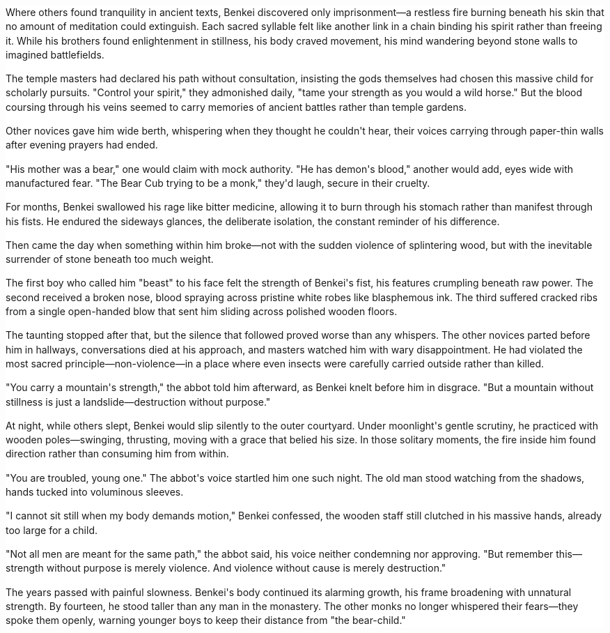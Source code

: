 Where others found tranquility in ancient texts, Benkei discovered only imprisonment—a restless fire burning beneath his skin that no amount of meditation could extinguish. Each sacred syllable felt like another link in a chain binding his spirit rather than freeing it. While his brothers found enlightenment in stillness, his body craved movement, his mind wandering beyond stone walls to imagined battlefields.

The temple masters had declared his path without consultation, insisting the gods themselves had chosen this massive child for scholarly pursuits. "Control your spirit," they admonished daily, "tame your strength as you would a wild horse." But the blood coursing through his veins seemed to carry memories of ancient battles rather than temple gardens.

Other novices gave him wide berth, whispering when they thought he couldn't hear, their voices carrying through paper-thin walls after evening prayers had ended.

"His mother was a bear," one would claim with mock authority.
"He has demon's blood," another would add, eyes wide with manufactured fear.
"The Bear Cub trying to be a monk," they'd laugh, secure in their cruelty.

For months, Benkei swallowed his rage like bitter medicine, allowing it to burn through his stomach rather than manifest through his fists. He endured the sideways glances, the deliberate isolation, the constant reminder of his difference.

Then came the day when something within him broke—not with the sudden violence of splintering wood, but with the inevitable surrender of stone beneath too much weight.

The first boy who called him "beast" to his face felt the strength of Benkei's fist, his features crumpling beneath raw power. The second received a broken nose, blood spraying across pristine white robes like blasphemous ink. The third suffered cracked ribs from a single open-handed blow that sent him sliding across polished wooden floors.

The taunting stopped after that, but the silence that followed proved worse than any whispers. The other novices parted before him in hallways, conversations died at his approach, and masters watched him with wary disappointment. He had violated the most sacred principle—non-violence—in a place where even insects were carefully carried outside rather than killed.

"You carry a mountain's strength," the abbot told him afterward, as Benkei knelt before him in disgrace. "But a mountain without stillness is just a landslide—destruction without purpose."

At night, while others slept, Benkei would slip silently to the outer courtyard. Under moonlight's gentle scrutiny, he practiced with wooden poles—swinging, thrusting, moving with a grace that belied his size. In those solitary moments, the fire inside him found direction rather than consuming him from within.

"You are troubled, young one." The abbot's voice startled him one such night. The old man stood watching from the shadows, hands tucked into voluminous sleeves.

"I cannot sit still when my body demands motion," Benkei confessed, the wooden staff still clutched in his massive hands, already too large for a child.

"Not all men are meant for the same path," the abbot said, his voice neither condemning nor approving. "But remember this—strength without purpose is merely violence. And violence without cause is merely destruction."

The years passed with painful slowness. Benkei's body continued its alarming growth, his frame broadening with unnatural strength. By fourteen, he stood taller than any man in the monastery. The other monks no longer whispered their fears—they spoke them openly, warning younger boys to keep their distance from "the bear-child."
